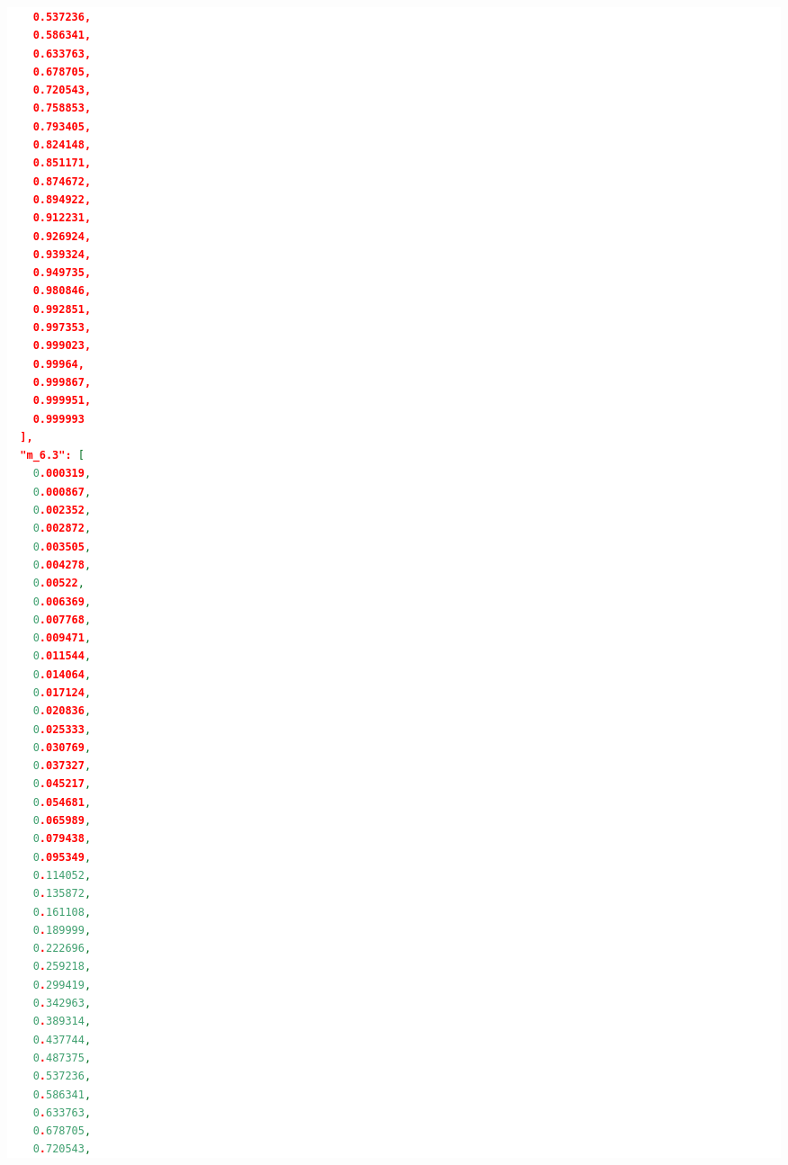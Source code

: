 ```json
    0.537236,
    0.586341,
    0.633763,
    0.678705,
    0.720543,
    0.758853,
    0.793405,
    0.824148,
    0.851171,
    0.874672,
    0.894922,
    0.912231,
    0.926924,
    0.939324,
    0.949735,
    0.980846,
    0.992851,
    0.997353,
    0.999023,
    0.99964,
    0.999867,
    0.999951,
    0.999993
  ],
  "m_6.3": [
    0.000319,
    0.000867,
    0.002352,
    0.002872,
    0.003505,
    0.004278,
    0.00522,
    0.006369,
    0.007768,
    0.009471,
    0.011544,
    0.014064,
    0.017124,
    0.020836,
    0.025333,
    0.030769,
    0.037327,
    0.045217,
    0.054681,
    0.065989,
    0.079438,
    0.095349,
    0.114052,
    0.135872,
    0.161108,
    0.189999,
    0.222696,
    0.259218,
    0.299419,
    0.342963,
    0.389314,
    0.437744,
    0.487375,
    0.537236,
    0.586341,
    0.633763,
    0.678705,
    0.720543,
```